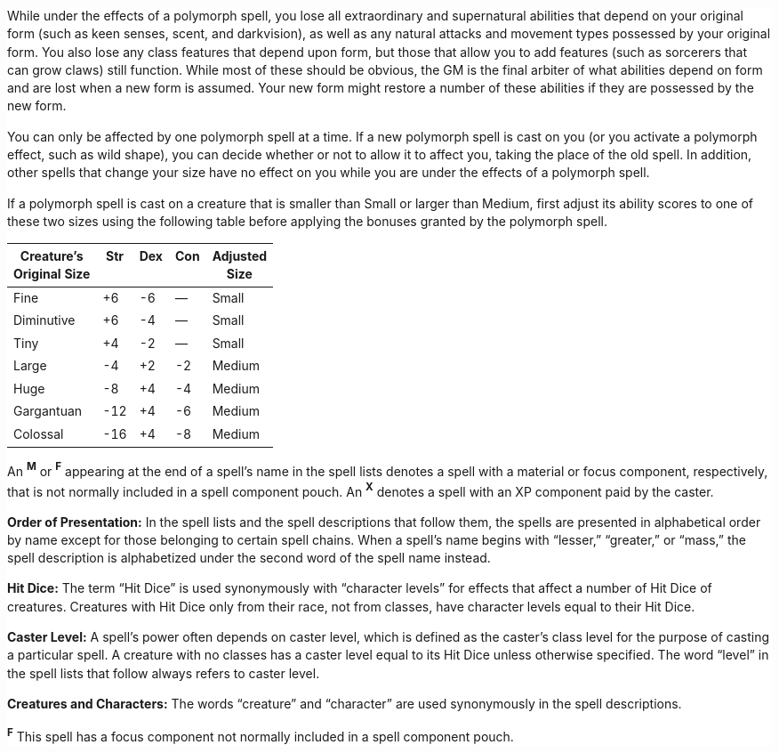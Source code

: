 While under the effects of a polymorph spell, you lose all extraordinary and supernatural abilities that depend on your original form (such as keen senses, scent, and darkvision), as well as any natural attacks and movement types possessed by your original form. You also lose any class features that depend upon form, but those that allow you to add features (such as sorcerers that can grow claws) still function. While most of these should be obvious, the GM is the final arbiter of what abilities depend on form and are lost when a new form is assumed. Your new form might restore a number of these abilities if they are possessed by the new form.

You can only be affected by one polymorph spell at a time. If a new polymorph spell is cast on you (or you activate a polymorph effect, such as wild shape), you can decide whether or not to allow it to affect you, taking the place of the old spell. In addition, other spells that change your size have no effect on you while you are under the effects of a polymorph spell.

If a polymorph spell is cast on a creature that is smaller than Small or larger than Medium, first adjust its ability scores to one of these two sizes using the following table before applying the bonuses granted by the polymorph spell.


| **Creature’s**<br>**Original Size** | **Str** | **Dex** | **Con** | **Adjusted**<br>**Size** |
|---|---|---|---|---|
| Fine | +6 | -6 | — | Small |
| Diminutive | +6 | -4 | — | Small |
| Tiny | +4 | -2 | — | Small |
| Large | -4 | +2 | -2 | Medium |
| Huge | -8 | +4 | -4 | Medium |
| Gargantuan | -12 | +4 | -6 | Medium |
| Colossal | -16 | +4 | -8 | Medium |

An **<sup>M</sup>** or **<sup>F</sup>** appearing at the end of a spell’s name in the spell lists denotes a spell with a material or focus component, respectively, that is not normally included in a spell component pouch. An **<sup>X</sup>** denotes a spell with an XP component paid by the caster.

**Order of Presentation:** In the spell lists and the spell descriptions that follow them, the spells are presented in alphabetical order by name except for those belonging to certain spell chains. When a spell’s name begins with “lesser,” “greater,” or “mass,” the spell description is alphabetized under the second word of the spell name instead.

**Hit Dice:** The term “Hit Dice” is used synonymously with “character levels” for effects that affect a number of Hit Dice of creatures. Creatures with Hit Dice only from their race, not from classes, have character levels equal to their Hit Dice.

**Caster Level:** A spell’s power often depends on caster level, which is defined as the caster’s class level for the purpose of casting a particular spell. A creature with no classes has a caster level equal to its Hit Dice unless otherwise specified. The word “level” in the spell lists that follow always refers to caster level.

**Creatures and Characters:** The words “creature” and “character” are used synonymously in the spell descriptions.

**<sup>F</sup>** This spell has a focus component not normally included in a spell component pouch.
